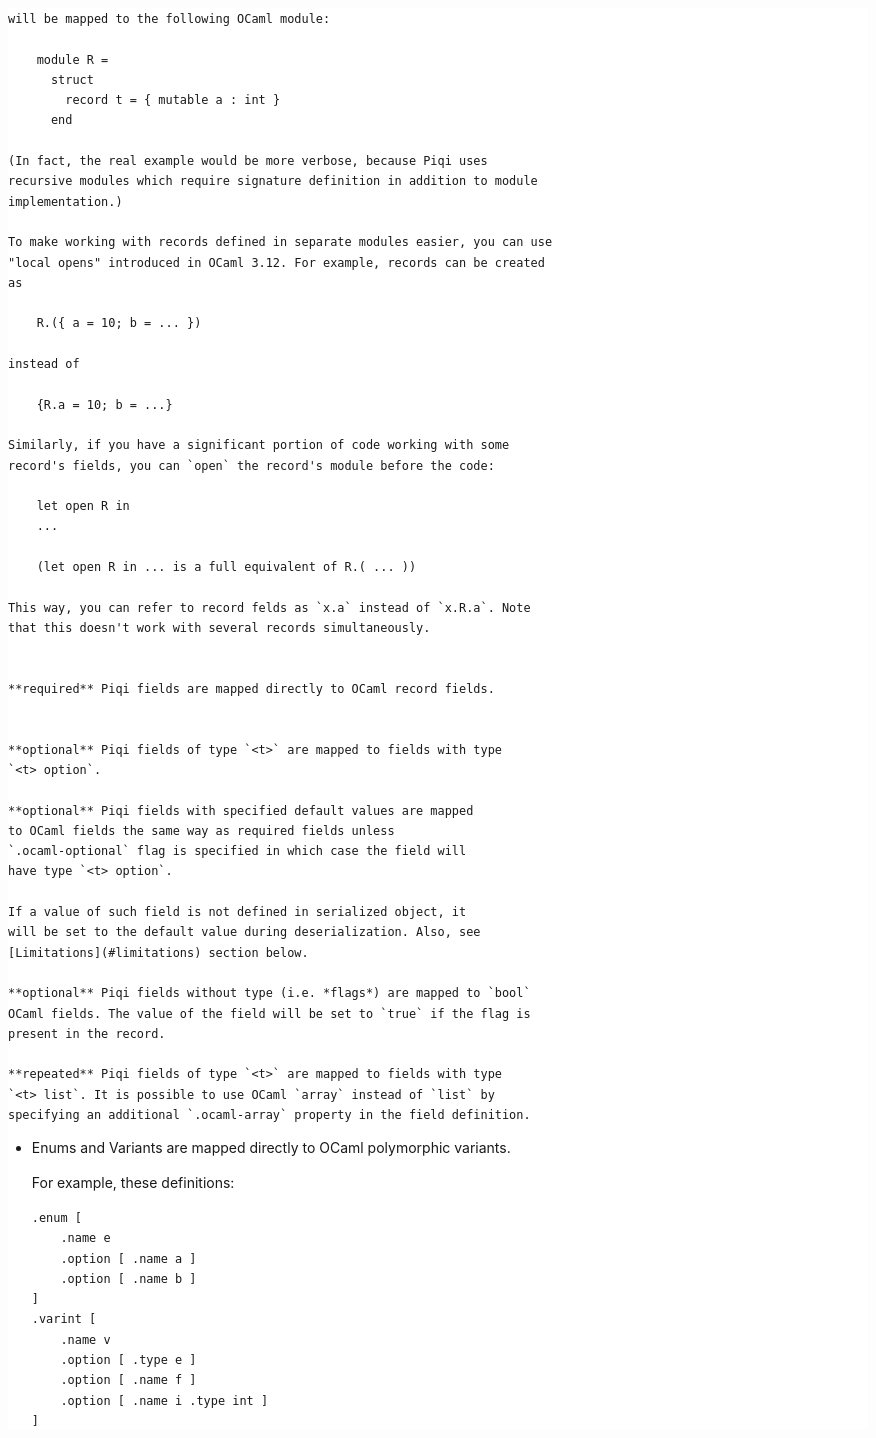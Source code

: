     will be mapped to the following OCaml module:

        module R =
          struct
            record t = { mutable a : int }
          end

    (In fact, the real example would be more verbose, because Piqi uses
    recursive modules which require signature definition in addition to module
    implementation.)

    To make working with records defined in separate modules easier, you can use
    "local opens" introduced in OCaml 3.12. For example, records can be created
    as

        R.({ a = 10; b = ... })

    instead of

        {R.a = 10; b = ...}

    Similarly, if you have a significant portion of code working with some
    record's fields, you can `open` the record's module before the code:

        let open R in
        ...

        (let open R in ... is a full equivalent of R.( ... ))

    This way, you can refer to record felds as `x.a` instead of `x.R.a`. Note
    that this doesn't work with several records simultaneously.


    **required** Piqi fields are mapped directly to OCaml record fields.


    **optional** Piqi fields of type `<t>` are mapped to fields with type
    `<t> option`.

    **optional** Piqi fields with specified default values are mapped
    to OCaml fields the same way as required fields unless
    `.ocaml-optional` flag is specified in which case the field will
    have type `<t> option`.

    If a value of such field is not defined in serialized object, it
    will be set to the default value during deserialization. Also, see
    [Limitations](#limitations) section below.

    **optional** Piqi fields without type (i.e. *flags*) are mapped to `bool`
    OCaml fields. The value of the field will be set to `true` if the flag is
    present in the record.

    **repeated** Piqi fields of type `<t>` are mapped to fields with type
    `<t> list`. It is possible to use OCaml `array` instead of `list` by
    specifying an additional `.ocaml-array` property in the field definition.

-   Enums and Variants are mapped directly to OCaml polymorphic variants.

    For example, these definitions:

        .enum [
            .name e
            .option [ .name a ]
            .option [ .name b ]
        ]
        .varint [
            .name v
            .option [ .type e ]
            .option [ .name f ]
            .option [ .name i .type int ]
        ]

